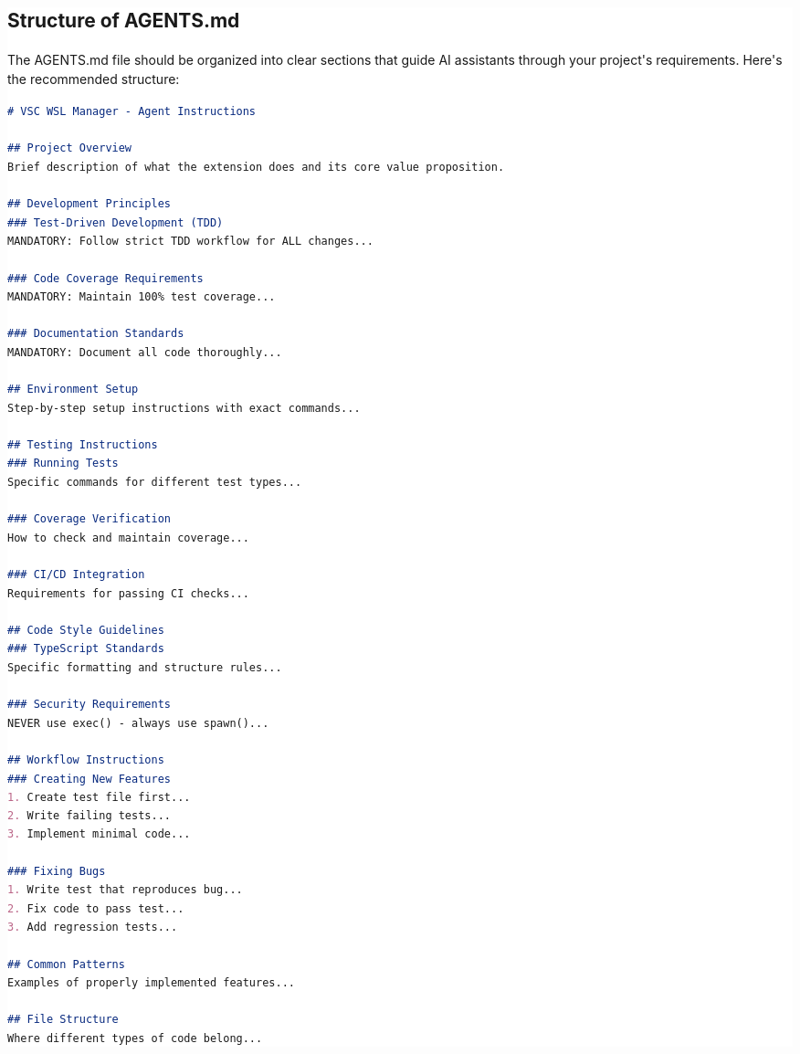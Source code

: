 ## Structure of AGENTS.md

The AGENTS.md file should be organized into clear sections that guide AI assistants through your project's requirements. Here's the recommended structure:

```markdown
# VSC WSL Manager - Agent Instructions

## Project Overview
Brief description of what the extension does and its core value proposition.

## Development Principles
### Test-Driven Development (TDD)
MANDATORY: Follow strict TDD workflow for ALL changes...

### Code Coverage Requirements
MANDATORY: Maintain 100% test coverage...

### Documentation Standards
MANDATORY: Document all code thoroughly...

## Environment Setup
Step-by-step setup instructions with exact commands...

## Testing Instructions
### Running Tests
Specific commands for different test types...

### Coverage Verification
How to check and maintain coverage...

### CI/CD Integration
Requirements for passing CI checks...

## Code Style Guidelines
### TypeScript Standards
Specific formatting and structure rules...

### Security Requirements
NEVER use exec() - always use spawn()...

## Workflow Instructions
### Creating New Features
1. Create test file first...
2. Write failing tests...
3. Implement minimal code...

### Fixing Bugs
1. Write test that reproduces bug...
2. Fix code to pass test...
3. Add regression tests...

## Common Patterns
Examples of properly implemented features...

## File Structure
Where different types of code belong...
```
